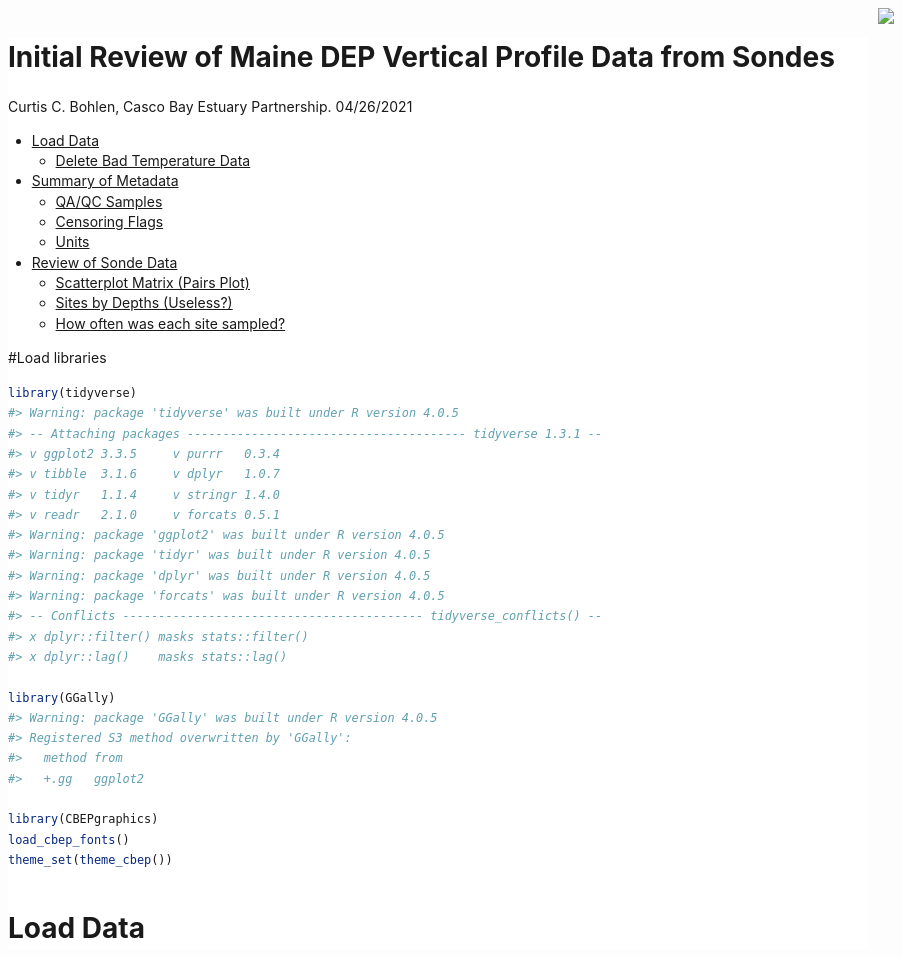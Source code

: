 Initial Review of Maine DEP Vertical Profile Data from Sondes
================
Curtis C. Bohlen, Casco Bay Estuary Partnership.
04/26/2021

-   [Load Data](#load-data)
    -   [Delete Bad Temperature Data](#delete-bad-temperature-data)
-   [Summary of Metadata](#summary-of-metadata)
    -   [QA/QC Samples](#qaqc-samples)
    -   [Censoring Flags](#censoring-flags)
    -   [Units](#units)
-   [Review of Sonde Data](#review-of-sonde-data)
    -   [Scatterplot Matrix (Pairs
        Plot)](#scatterplot-matrix-pairs-plot)
    -   [Sites by Depths (Useless?)](#sites-by-depths-useless)
    -   [How often was each site
        sampled?](#how-often-was-each-site-sampled)

<img
    src="https://www.cascobayestuary.org/wp-content/uploads/2014/04/logo_sm.jpg"
    style="position:absolute;top:10px;right:50px;" />

\#Load libraries

``` r
library(tidyverse)
#> Warning: package 'tidyverse' was built under R version 4.0.5
#> -- Attaching packages --------------------------------------- tidyverse 1.3.1 --
#> v ggplot2 3.3.5     v purrr   0.3.4
#> v tibble  3.1.6     v dplyr   1.0.7
#> v tidyr   1.1.4     v stringr 1.4.0
#> v readr   2.1.0     v forcats 0.5.1
#> Warning: package 'ggplot2' was built under R version 4.0.5
#> Warning: package 'tidyr' was built under R version 4.0.5
#> Warning: package 'dplyr' was built under R version 4.0.5
#> Warning: package 'forcats' was built under R version 4.0.5
#> -- Conflicts ------------------------------------------ tidyverse_conflicts() --
#> x dplyr::filter() masks stats::filter()
#> x dplyr::lag()    masks stats::lag()

library(GGally)
#> Warning: package 'GGally' was built under R version 4.0.5
#> Registered S3 method overwritten by 'GGally':
#>   method from   
#>   +.gg   ggplot2

library(CBEPgraphics)
load_cbep_fonts()
theme_set(theme_cbep())
```

# Load Data
